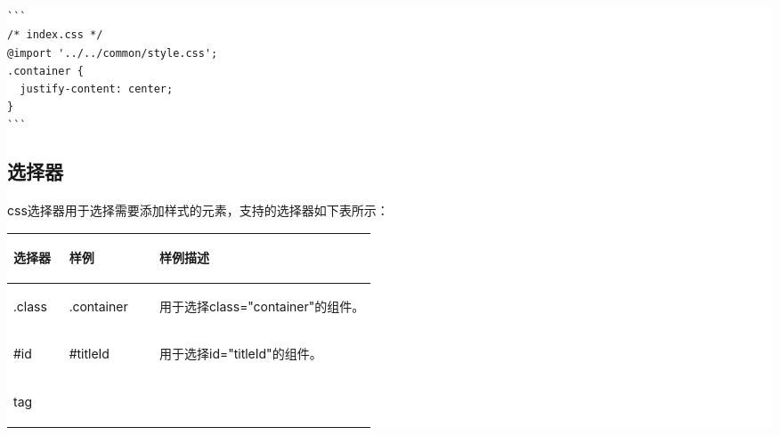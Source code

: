     ```
    /* index.css */
    @import '../../common/style.css';
    .container {
      justify-content: center;
    }
    ```


## 选择器<a name="zh-cn_topic_0000001058988944_section381741144310"></a>

css选择器用于选择需要添加样式的元素，支持的选择器如下表所示：

<a name="zh-cn_topic_0000001058988944_table8917183413489"></a>
<table><thead align="left"><tr id="zh-cn_topic_0000001058988944_row1291753412489"><th class="cellrowborder" valign="top" width="15.341534153415342%" id="mcps1.1.4.1.1"><p id="zh-cn_topic_0000001058988944_p291763474818"><a name="zh-cn_topic_0000001058988944_p291763474818"></a><a name="zh-cn_topic_0000001058988944_p291763474818"></a>选择器</p>
</th>
<th class="cellrowborder" valign="top" width="24.852485248524854%" id="mcps1.1.4.1.2"><p id="zh-cn_topic_0000001058988944_p1491783412488"><a name="zh-cn_topic_0000001058988944_p1491783412488"></a><a name="zh-cn_topic_0000001058988944_p1491783412488"></a>样例</p>
</th>
<th class="cellrowborder" valign="top" width="59.805980598059804%" id="mcps1.1.4.1.3"><p id="zh-cn_topic_0000001058988944_p10917173404818"><a name="zh-cn_topic_0000001058988944_p10917173404818"></a><a name="zh-cn_topic_0000001058988944_p10917173404818"></a>样例描述</p>
</th>
</tr>
</thead>
<tbody><tr id="zh-cn_topic_0000001058988944_row2091743484810"><td class="cellrowborder" valign="top" width="15.341534153415342%" headers="mcps1.1.4.1.1 "><p id="zh-cn_topic_0000001058988944_p1891783411483"><a name="zh-cn_topic_0000001058988944_p1891783411483"></a><a name="zh-cn_topic_0000001058988944_p1891783411483"></a>.class</p>
</td>
<td class="cellrowborder" valign="top" width="24.852485248524854%" headers="mcps1.1.4.1.2 "><p id="zh-cn_topic_0000001058988944_p169174348484"><a name="zh-cn_topic_0000001058988944_p169174348484"></a><a name="zh-cn_topic_0000001058988944_p169174348484"></a>.container</p>
</td>
<td class="cellrowborder" valign="top" width="59.805980598059804%" headers="mcps1.1.4.1.3 "><p id="zh-cn_topic_0000001058988944_p991733474814"><a name="zh-cn_topic_0000001058988944_p991733474814"></a><a name="zh-cn_topic_0000001058988944_p991733474814"></a>用于选择class="container"的组件。</p>
</td>
</tr>
<tr id="zh-cn_topic_0000001058988944_row189178343481"><td class="cellrowborder" valign="top" width="15.341534153415342%" headers="mcps1.1.4.1.1 "><p id="zh-cn_topic_0000001058988944_p5917634124817"><a name="zh-cn_topic_0000001058988944_p5917634124817"></a><a name="zh-cn_topic_0000001058988944_p5917634124817"></a>#id</p>
</td>
<td class="cellrowborder" valign="top" width="24.852485248524854%" headers="mcps1.1.4.1.2 "><p id="zh-cn_topic_0000001058988944_p89231120496"><a name="zh-cn_topic_0000001058988944_p89231120496"></a><a name="zh-cn_topic_0000001058988944_p89231120496"></a>#titleId</p>
</td>
<td class="cellrowborder" valign="top" width="59.805980598059804%" headers="mcps1.1.4.1.3 "><p id="zh-cn_topic_0000001058988944_p132391416144917"><a name="zh-cn_topic_0000001058988944_p132391416144917"></a><a name="zh-cn_topic_0000001058988944_p132391416144917"></a>用于选择id="titleId"的组件。</p>
</td>
</tr>
<tr id="zh-cn_topic_0000001058988944_row12917934154811"><td class="cellrowborder" valign="top" width="15.341534153415342%" headers="mcps1.1.4.1.1 "><p id="zh-cn_topic_0000001058988944_p1041721913499"><a name="zh-cn_topic_0000001058988944_p1041721913499"></a><a name="zh-cn_topic_0000001058988944_p1041721913499"></a>tag</p>
</td>